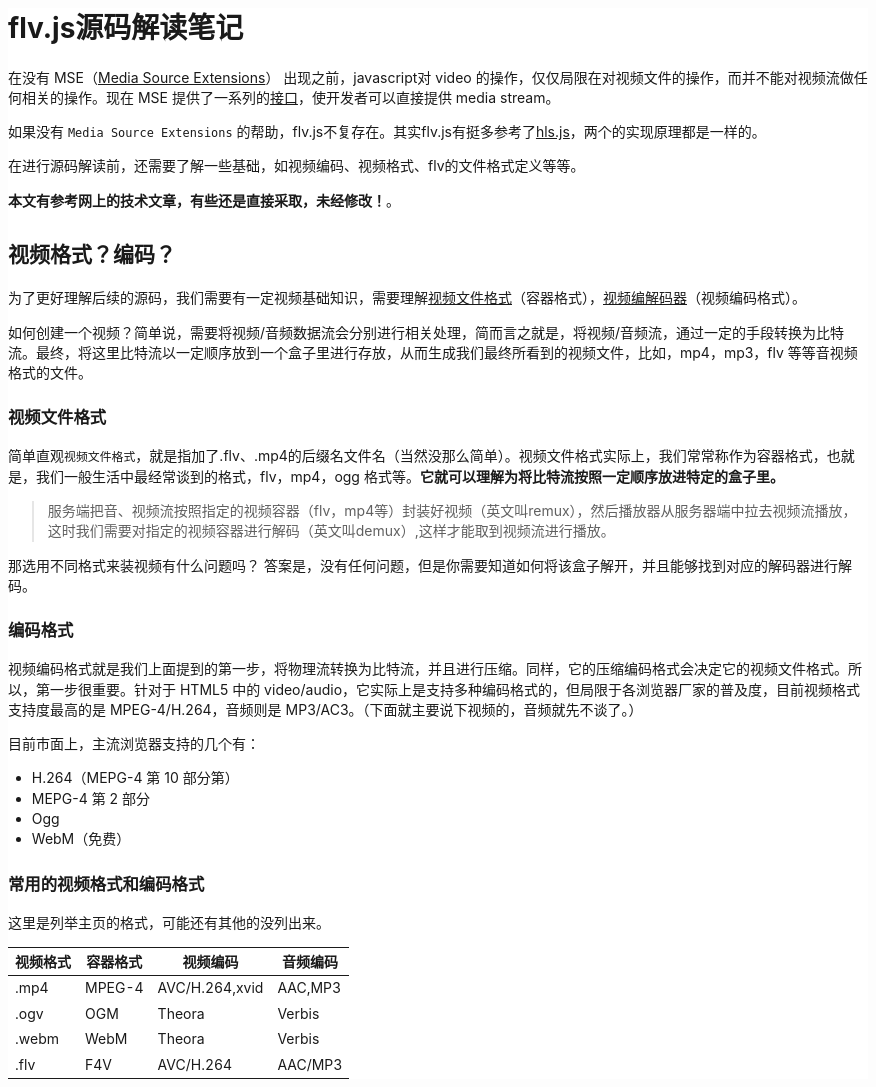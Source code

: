# flv.js源码解读笔记

在没有 MSE（[Media Source Extensions](https://developer.mozilla.org/zh-CN/docs/Web/API/Media_Source_Extensions_API)） 出现之前，javascript对 video 的操作，仅仅局限在对视频文件的操作，而并不能对视频流做任何相关的操作。现在 MSE 提供了一系列的[接口](https://developer.mozilla.org/en-US/docs/Web/API/MediaSource)，使开发者可以直接提供 media stream。

如果没有 `Media Source Extensions` 的帮助，flv.js不复存在。其实flv.js有挺多参考了[hls.js](https://github.com/video-dev/hls.js)，两个的实现原理都是一样的。

在进行源码解读前，还需要了解一些基础，如视频编码、视频格式、flv的文件格式定义等等。

**本文有参考网上的技术文章，有些还是直接采取，未经修改！**。

## 视频格式？编码？

为了更好理解后续的源码，我们需要有一定视频基础知识，需要理解[视频文件格式](https://zh.wikipedia.org/wiki/%E8%A7%86%E9%A2%91%E6%96%87%E4%BB%B6%E6%A0%BC%E5%BC%8F)（容器格式），[视频编解码器](https://zh.wikipedia.org/wiki/%E8%A7%86%E9%A2%91%E7%BC%96%E8%A7%A3%E7%A0%81%E5%99%A8)（视频编码格式）。

如何创建一个视频？简单说，需要将视频/音频数据流会分别进行相关处理，简而言之就是，将视频/音频流，通过一定的手段转换为比特流。最终，将这里比特流以一定顺序放到一个盒子里进行存放，从而生成我们最终所看到的视频文件，比如，mp4，mp3，flv 等等音视频格式的文件。

### 视频文件格式

简单直观`视频文件格式`，就是指加了.flv、.mp4的后缀名文件名（当然没那么简单）。视频文件格式实际上，我们常常称作为容器格式，也就是，我们一般生活中最经常谈到的格式，flv，mp4，ogg 格式等。**它就可以理解为将比特流按照一定顺序放进特定的盒子里。**

> 服务端把音、视频流按照指定的视频容器（flv，mp4等）封装好视频（英文叫remux），然后播放器从服务器端中拉去视频流播放，这时我们需要对指定的视频容器进行解码（英文叫demux）,这样才能取到视频流进行播放。

那选用不同格式来装视频有什么问题吗？ 答案是，没有任何问题，但是你需要知道如何将该盒子解开，并且能够找到对应的解码器进行解码。

### 编码格式

视频编码格式就是我们上面提到的第一步，将物理流转换为比特流，并且进行压缩。同样，它的压缩编码格式会决定它的视频文件格式。所以，第一步很重要。针对于 HTML5 中的 video/audio，它实际上是支持多种编码格式的，但局限于各浏览器厂家的普及度，目前视频格式支持度最高的是 MPEG-4/H.264，音频则是 MP3/AC3。（下面就主要说下视频的，音频就先不谈了。）

目前市面上，主流浏览器支持的几个有：

- H.264（MEPG-4 第 10 部分第）
- MEPG-4 第 2 部分
- Ogg
- WebM（免费）

### 常用的视频格式和编码格式

这里是列举主页的格式，可能还有其他的没列出来。

| 视频格式  | 容器格式   | 视频编码           | 音频编码    |
| ----- | ------ | -------------- | ------- |
| .mp4  | MPEG-4 | AVC/H.264,xvid | AAC,MP3 |
| .ogv  | OGM    | Theora         | Verbis  |
| .webm | WebM   | Theora         | Verbis  |
| .flv  | F4V    | AVC/H.264      | AAC/MP3 |
